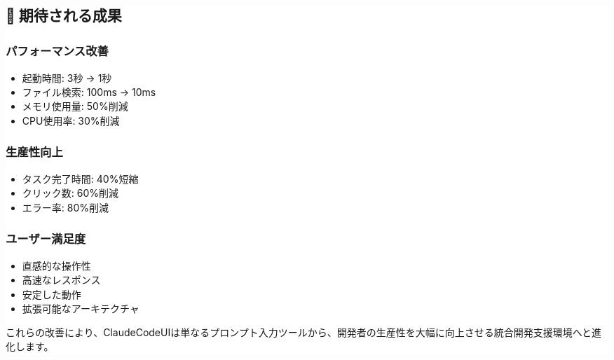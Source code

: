 ## 🎯 期待される成果

### パフォーマンス改善
- 起動時間: 3秒 → 1秒
- ファイル検索: 100ms → 10ms
- メモリ使用量: 50%削減
- CPU使用率: 30%削減

### 生産性向上
- タスク完了時間: 40%短縮
- クリック数: 60%削減
- エラー率: 80%削減

### ユーザー満足度
- 直感的な操作性
- 高速なレスポンス
- 安定した動作
- 拡張可能なアーキテクチャ

これらの改善により、ClaudeCodeUIは単なるプロンプト入力ツールから、開発者の生産性を大幅に向上させる統合開発支援環境へと進化します。